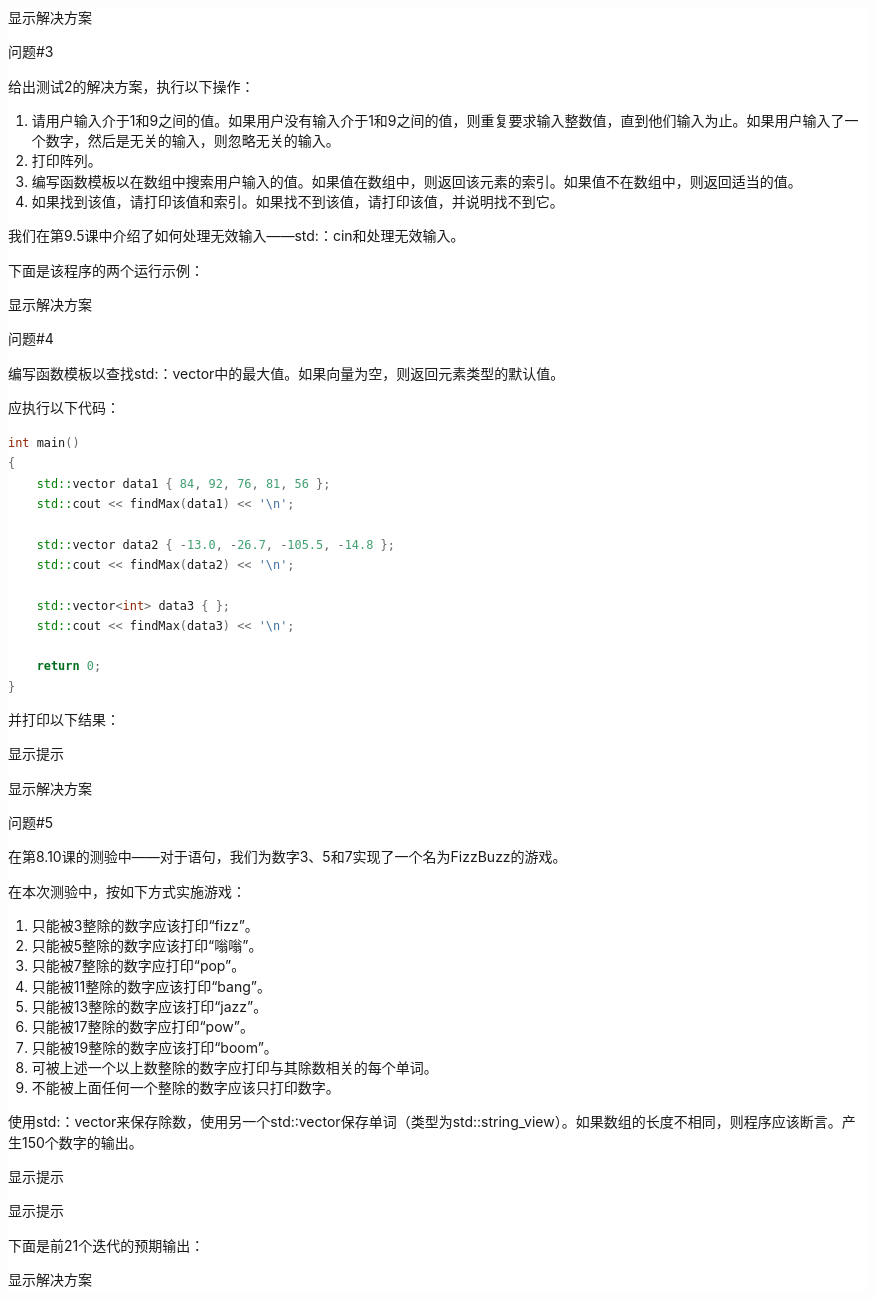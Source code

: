 显示解决方案

问题#3

给出测试2的解决方案，执行以下操作：

1. 请用户输入介于1和9之间的值。如果用户没有输入介于1和9之间的值，则重复要求输入整数值，直到他们输入为止。如果用户输入了一个数字，然后是无关的输入，则忽略无关的输入。
2. 打印阵列。
3. 编写函数模板以在数组中搜索用户输入的值。如果值在数组中，则返回该元素的索引。如果值不在数组中，则返回适当的值。
4. 如果找到该值，请打印该值和索引。如果找不到该值，请打印该值，并说明找不到它。


我们在第9.5课中介绍了如何处理无效输入——std:：cin和处理无效输入。

下面是该程序的两个运行示例：

显示解决方案

问题#4

编写函数模板以查找std:：vector中的最大值。如果向量为空，则返回元素类型的默认值。

应执行以下代码：

```C++
int main()
{
    std::vector data1 { 84, 92, 76, 81, 56 };
    std::cout << findMax(data1) << '\n';

    std::vector data2 { -13.0, -26.7, -105.5, -14.8 };
    std::cout << findMax(data2) << '\n';

    std::vector<int> data3 { };
    std::cout << findMax(data3) << '\n';
    
    return 0;
}
```

并打印以下结果：

显示提示

显示解决方案

问题#5

在第8.10课的测验中——对于语句，我们为数字3、5和7实现了一个名为FizzBuzz的游戏。

在本次测验中，按如下方式实施游戏：

1. 只能被3整除的数字应该打印“fizz”。
2. 只能被5整除的数字应该打印“嗡嗡”。
3. 只能被7整除的数字应打印“pop”。
4. 只能被11整除的数字应该打印“bang”。
5. 只能被13整除的数字应该打印“jazz”。
6. 只能被17整除的数字应打印“pow”。
7. 只能被19整除的数字应该打印“boom”。
8. 可被上述一个以上数整除的数字应打印与其除数相关的每个单词。
9. 不能被上面任何一个整除的数字应该只打印数字。


使用std:：vector来保存除数，使用另一个std:∶vector保存单词（类型为std::string_view）。如果数组的长度不相同，则程序应该断言。产生150个数字的输出。

显示提示

显示提示

下面是前21个迭代的预期输出：

显示解决方案

